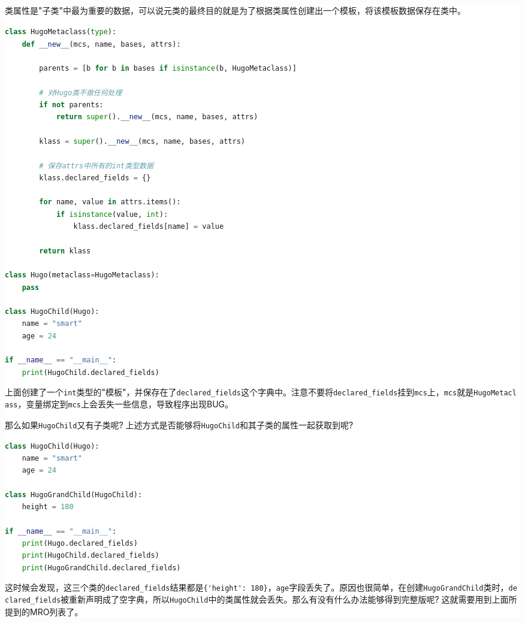 类属性是"子类"中最为重要的数据，可以说元类的最终目的就是为了根据类属性创建出一个模板，将该模板数据保存在类中。

```python
class HugoMetaclass(type):
    def __new__(mcs, name, bases, attrs):

        parents = [b for b in bases if isinstance(b, HugoMetaclass)]

        # 对Hugo类不做任何处理
        if not parents:
            return super().__new__(mcs, name, bases, attrs)

        klass = super().__new__(mcs, name, bases, attrs)

        # 保存attrs中所有的int类型数据
        klass.declared_fields = {}

        for name, value in attrs.items():
            if isinstance(value, int):
                klass.declared_fields[name] = value

        return klass
        
class Hugo(metaclass=HugoMetaclass):
    pass

class HugoChild(Hugo):
    name = "smart"
    age = 24

if __name__ == "__main__":
    print(HugoChild.declared_fields)
```

上面创建了一个`int`类型的"模板"，并保存在了`declared_fields`这个字典中。注意不要将`declared_fields`挂到`mcs`上，`mcs`就是`HugoMetaclass`，变量绑定到`mcs`上会丢失一些信息，导致程序出现BUG。

那么如果`HugoChild`又有子类呢? 上述方式是否能够将`HugoChild`和其子类的属性一起获取到呢?

```python
class HugoChild(Hugo):
    name = "smart"
    age = 24

class HugoGrandChild(HugoChild):
    height = 180

if __name__ == "__main__":
    print(Hugo.declared_fields)
    print(HugoChild.declared_fields)
    print(HugoGrandChild.declared_fields)
```

这时候会发现，这三个类的`declared_fields`结果都是`{'height': 180}`，`age`字段丢失了。原因也很简单，在创建`HugoGrandChild`类时，`declared_fields`被重新声明成了空字典，所以`HugoChild`中的类属性就会丢失。那么有没有什么办法能够得到完整版呢? 这就需要用到上面所提到的MRO列表了。
